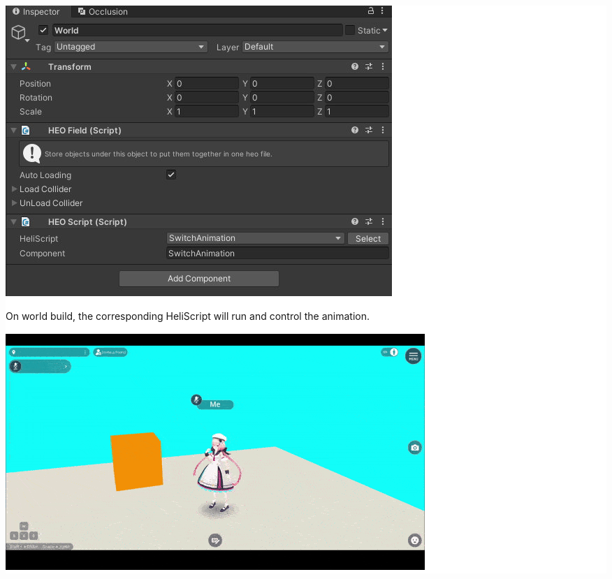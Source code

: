 ![PropAnimation_27](./img/propanimation_27.jpg)

On world build, the corresponding HeliScript will run and control the animation.

![PropAnimation_Result_3](./img/PropAnimation_Result_3.gif)
